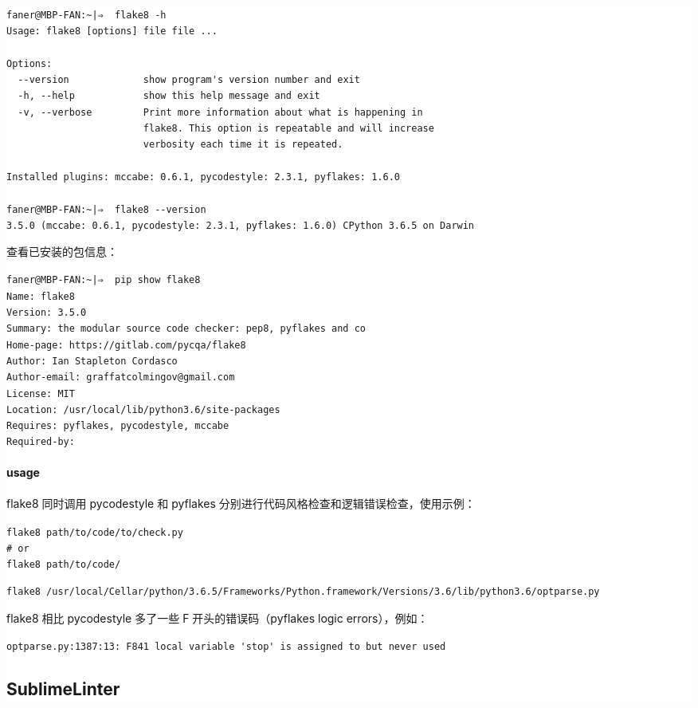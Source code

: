 ```shell
faner@MBP-FAN:~|⇒  flake8 -h
Usage: flake8 [options] file file ...

Options:
  --version             show program's version number and exit
  -h, --help            show this help message and exit
  -v, --verbose         Print more information about what is happening in
                        flake8. This option is repeatable and will increase
                        verbosity each time it is repeated.

Installed plugins: mccabe: 0.6.1, pycodestyle: 2.3.1, pyflakes: 1.6.0

faner@MBP-FAN:~|⇒  flake8 --version
3.5.0 (mccabe: 0.6.1, pycodestyle: 2.3.1, pyflakes: 1.6.0) CPython 3.6.5 on Darwin
```

查看已安装的包信息：

```shell
faner@MBP-FAN:~|⇒  pip show flake8
Name: flake8
Version: 3.5.0
Summary: the modular source code checker: pep8, pyflakes and co
Home-page: https://gitlab.com/pycqa/flake8
Author: Ian Stapleton Cordasco
Author-email: graffatcolmingov@gmail.com
License: MIT
Location: /usr/local/lib/python3.6/site-packages
Requires: pyflakes, pycodestyle, mccabe
Required-by: 
```

#### usage

flake8 同时调用 pycodestyle 和 pyflakes 分别进行代码风格检查和逻辑错误检查，使用示例：

```shell
flake8 path/to/code/to/check.py
# or
flake8 path/to/code/
```

```shell
flake8 /usr/local/Cellar/python/3.6.5/Frameworks/Python.framework/Versions/3.6/lib/python3.6/optparse.py
```

flake8 相比 pycodestyle 多了一些 F 开头的错误码（pyflakes logic errors），例如：

```
optparse.py:1387:13: F841 local variable 'stop' is assigned to but never used
```

## SublimeLinter
